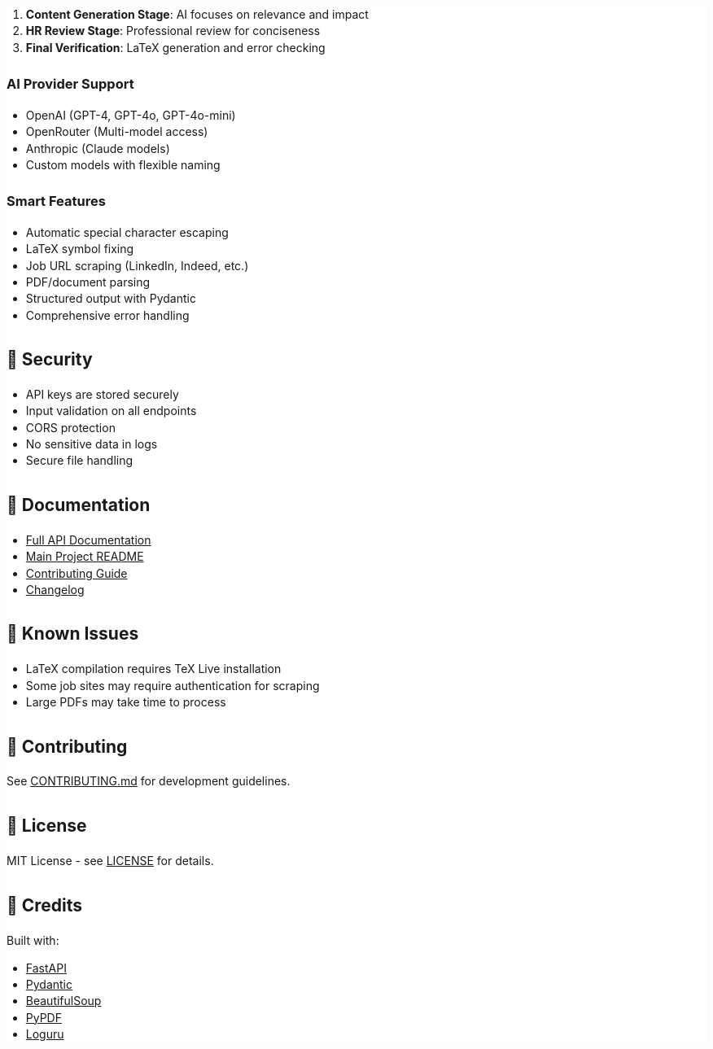 1. **Content Generation Stage**: AI focuses on relevance and impact
2. **HR Review Stage**: Professional review for conciseness
3. **Final Verification**: LaTeX generation and error checking

### AI Provider Support

- OpenAI (GPT-4, GPT-4o, GPT-4o-mini)
- OpenRouter (Multi-model access)
- Anthropic (Claude models)
- Custom models with flexible naming

### Smart Features

- Automatic special character escaping
- LaTeX symbol fixing
- Job URL scraping (LinkedIn, Indeed, etc.)
- PDF/document parsing
- Structured output with Pydantic
- Comprehensive error handling

## 🔐 Security

- API keys are stored securely
- Input validation on all endpoints
- CORS protection
- No sensitive data in logs
- Secure file handling

## 📖 Documentation

- [Full API Documentation](http://localhost:8000/docs)
- [Main Project README](../README.md)
- [Contributing Guide](../CONTRIBUTING.md)
- [Changelog](../CHANGELOG.md)

## 🐛 Known Issues

- LaTeX compilation requires TeX Live installation
- Some job sites may require authentication for scraping
- Large PDFs may take time to process

## 🤝 Contributing

See [CONTRIBUTING.md](../CONTRIBUTING.md) for development guidelines.

## 📄 License

MIT License - see [LICENSE](../LICENSE) for details.

## 🙏 Credits

Built with:
- [FastAPI](https://fastapi.tiangolo.com/)
- [Pydantic](https://pydantic.dev/)
- [BeautifulSoup](https://www.crummy.com/software/BeautifulSoup/)
- [PyPDF](https://pypdf.readthedocs.io/)
- [Loguru](https://loguru.readthedocs.io/)
